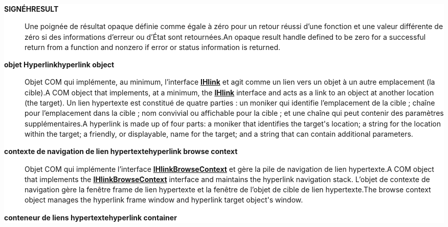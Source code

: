 </dd> <dt>

<span data-ttu-id="caf5a-308"><span id="com.hresult_gloss"></span><span id="COM.HRESULT_GLOSS"></span>**SIGNÉ**</span><span class="sxs-lookup"><span data-stu-id="caf5a-308"><span id="com.hresult_gloss"></span><span id="COM.HRESULT_GLOSS"></span>**HRESULT**</span></span>
</dt> <dd>

<span data-ttu-id="caf5a-309">Une poignée de résultat opaque définie comme égale à zéro pour un retour réussi d’une fonction et une valeur différente de zéro si des informations d’erreur ou d’État sont retournées.</span><span class="sxs-lookup"><span data-stu-id="caf5a-309">An opaque result handle defined to be zero for a successful return from a function and nonzero if error or status information is returned.</span></span>

</dd> <dt>

<span data-ttu-id="caf5a-310"><span id="com.hyperlink_object_gloss"></span><span id="COM.HYPERLINK_OBJECT_GLOSS"></span>**objet Hyperlink**</span><span class="sxs-lookup"><span data-stu-id="caf5a-310"><span id="com.hyperlink_object_gloss"></span><span id="COM.HYPERLINK_OBJECT_GLOSS"></span>**hyperlink object**</span></span>
</dt> <dd>

<span data-ttu-id="caf5a-311">Objet COM qui implémente, au minimum, l’interface [**IHlink**](/previous-versions/windows/internet-explorer/ie-developer/platform-apis/aa767974(v=vs.85)) et agit comme un lien vers un objet à un autre emplacement (la cible).</span><span class="sxs-lookup"><span data-stu-id="caf5a-311">A COM object that implements, at a minimum, the [**IHlink**](/previous-versions/windows/internet-explorer/ie-developer/platform-apis/aa767974(v=vs.85)) interface and acts as a link to an object at another location (the target).</span></span> <span data-ttu-id="caf5a-312">Un lien hypertexte est constitué de quatre parties : un moniker qui identifie l’emplacement de la cible ; chaîne pour l’emplacement dans la cible ; nom convivial ou affichable pour la cible ; et une chaîne qui peut contenir des paramètres supplémentaires.</span><span class="sxs-lookup"><span data-stu-id="caf5a-312">A hyperlink is made up of four parts: a moniker that identifies the target's location; a string for the location within the target; a friendly, or displayable, name for the target; and a string that can contain additional parameters.</span></span>

</dd> <dt>

<span data-ttu-id="caf5a-313"><span id="com.hyperlink_browse_context_gloss"></span><span id="COM.HYPERLINK_BROWSE_CONTEXT_GLOSS"></span>**contexte de navigation de lien hypertexte**</span><span class="sxs-lookup"><span data-stu-id="caf5a-313"><span id="com.hyperlink_browse_context_gloss"></span><span id="COM.HYPERLINK_BROWSE_CONTEXT_GLOSS"></span>**hyperlink browse context**</span></span>
</dt> <dd>

<span data-ttu-id="caf5a-314">Objet COM qui implémente l’interface [**IHlinkBrowseContext**](/previous-versions/windows/internet-explorer/ie-developer/platform-apis/aa767949(v=vs.85)) et gère la pile de navigation de lien hypertexte.</span><span class="sxs-lookup"><span data-stu-id="caf5a-314">A COM object that implements the [**IHlinkBrowseContext**](/previous-versions/windows/internet-explorer/ie-developer/platform-apis/aa767949(v=vs.85)) interface and maintains the hyperlink navigation stack.</span></span> <span data-ttu-id="caf5a-315">L’objet de contexte de navigation gère la fenêtre frame de lien hypertexte et la fenêtre de l’objet de cible de lien hypertexte.</span><span class="sxs-lookup"><span data-stu-id="caf5a-315">The browse context object manages the hyperlink frame window and hyperlink target object's window.</span></span>

</dd> <dt>

<span data-ttu-id="caf5a-316"><span id="com.hyperlink_container_gloss"></span><span id="COM.HYPERLINK_CONTAINER_GLOSS"></span>**conteneur de liens hypertexte**</span><span class="sxs-lookup"><span data-stu-id="caf5a-316"><span id="com.hyperlink_container_gloss"></span><span id="COM.HYPERLINK_CONTAINER_GLOSS"></span>**hyperlink container**</span></span>
</dt> <dd>
